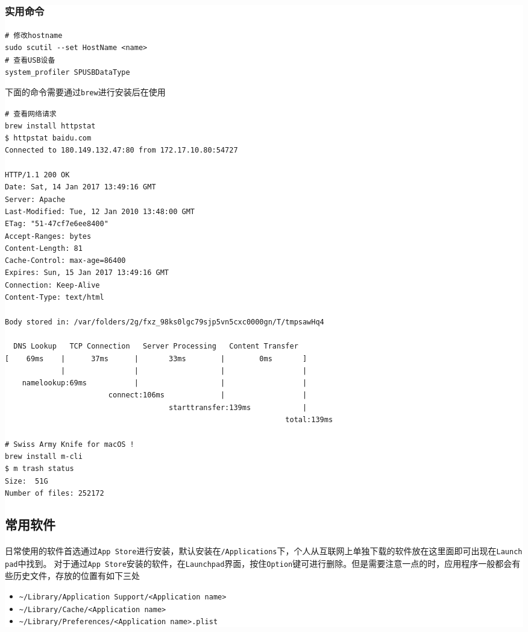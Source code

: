 ### 实用命令

```
# 修改hostname
sudo scutil --set HostName <name>
# 查看USB设备
system_profiler SPUSBDataType
```

下面的命令需要通过`brew`进行安装后在使用
```
# 查看网络请求
brew install httpstat
$ httpstat baidu.com
Connected to 180.149.132.47:80 from 172.17.10.80:54727

HTTP/1.1 200 OK
Date: Sat, 14 Jan 2017 13:49:16 GMT
Server: Apache
Last-Modified: Tue, 12 Jan 2010 13:48:00 GMT
ETag: "51-47cf7e6ee8400"
Accept-Ranges: bytes
Content-Length: 81
Cache-Control: max-age=86400
Expires: Sun, 15 Jan 2017 13:49:16 GMT
Connection: Keep-Alive
Content-Type: text/html

Body stored in: /var/folders/2g/fxz_98ks0lgc79sjp5vn5cxc0000gn/T/tmpsawHq4

  DNS Lookup   TCP Connection   Server Processing   Content Transfer
[    69ms    |      37ms      |       33ms        |        0ms       ]
             |                |                   |                  |
    namelookup:69ms           |                   |                  |
                        connect:106ms             |                  |
                                      starttransfer:139ms            |
                                                                 total:139ms

# Swiss Army Knife for macOS !
brew install m-cli
$ m trash status
Size:  51G
Number of files: 252172

```

## 常用软件

日常使用的软件首选通过`App Store`进行安装，默认安装在`/Applications`下，个人从互联网上单独下载的软件放在这里面即可出现在`Launchpad`中找到。
对于通过`App Store`安装的软件，在`Launchpad`界面，按住`Option`键可进行删除。但是需要注意一点的时，应用程序一般都会有些历史文件，存放的位置有如下三处

- `~/Library/Application Support/<Application name>`
- `~/Library/Cache/<Application name>`
- `~/Library/Preferences/<Application name>.plist`
